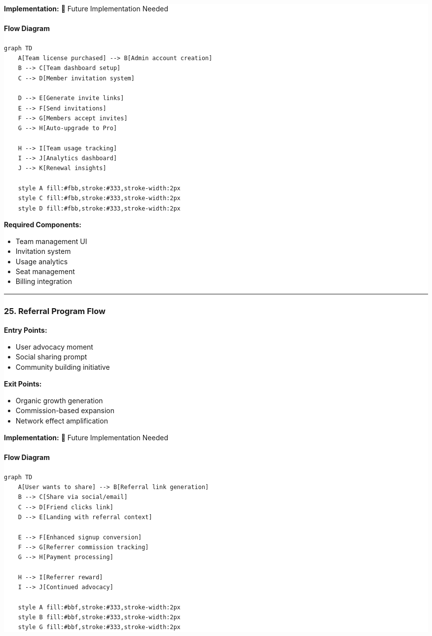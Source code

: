 **Implementation:** 🚧 Future Implementation Needed

#### Flow Diagram
```mermaid
graph TD
    A[Team license purchased] --> B[Admin account creation]
    B --> C[Team dashboard setup]
    C --> D[Member invitation system]
    
    D --> E[Generate invite links]
    E --> F[Send invitations]
    F --> G[Members accept invites]
    G --> H[Auto-upgrade to Pro]
    
    H --> I[Team usage tracking]
    I --> J[Analytics dashboard]
    J --> K[Renewal insights]
    
    style A fill:#fbb,stroke:#333,stroke-width:2px
    style C fill:#fbb,stroke:#333,stroke-width:2px
    style D fill:#fbb,stroke:#333,stroke-width:2px
```

**Required Components:**
- Team management UI
- Invitation system
- Usage analytics
- Seat management
- Billing integration

---

### 25. Referral Program Flow
**Entry Points:**
- User advocacy moment
- Social sharing prompt
- Community building initiative

**Exit Points:**
- Organic growth generation
- Commission-based expansion
- Network effect amplification

**Implementation:** 🚧 Future Implementation Needed

#### Flow Diagram
```mermaid
graph TD
    A[User wants to share] --> B[Referral link generation]
    B --> C[Share via social/email]
    C --> D[Friend clicks link]
    D --> E[Landing with referral context]
    
    E --> F[Enhanced signup conversion]
    F --> G[Referrer commission tracking]
    G --> H[Payment processing]
    
    H --> I[Referrer reward]
    I --> J[Continued advocacy]
    
    style A fill:#bbf,stroke:#333,stroke-width:2px
    style B fill:#bbf,stroke:#333,stroke-width:2px
    style G fill:#bbf,stroke:#333,stroke-width:2px
```
